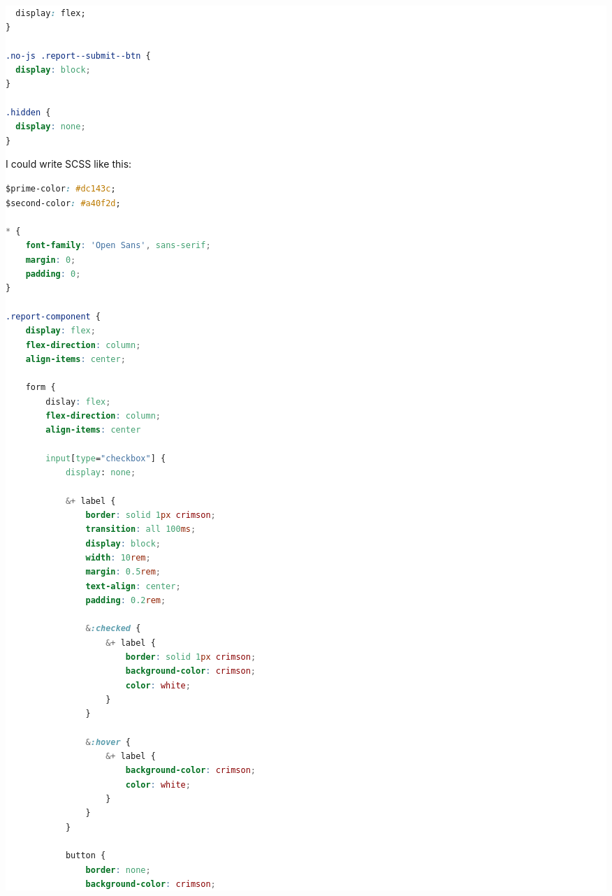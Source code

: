 ```css 
  display: flex;
}

.no-js .report--submit--btn {
  display: block;
}

.hidden {
  display: none;
}
```

I could write SCSS like this:
```css
$prime-color: #dc143c;
$second-color: #a40f2d;

* {
    font-family: 'Open Sans', sans-serif;
    margin: 0;
    padding: 0;
}

.report-component {
    display: flex;
    flex-direction: column;
    align-items: center;
    
    form {
        dislay: flex;
        flex-direction: column;
        align-items: center

        input[type="checkbox"] {
            display: none;

            &+ label {
                border: solid 1px crimson;
                transition: all 100ms;
                display: block;
                width: 10rem;
                margin: 0.5rem;
                text-align: center;
                padding: 0.2rem;

                &:checked {
                    &+ label {
                        border: solid 1px crimson;
                        background-color: crimson;
                        color: white;
                    }
                }

                &:hover {
                    &+ label {
                        background-color: crimson;
                        color: white;
                    }
                }
            }
            
            button {
                border: none;
                background-color: crimson;
```